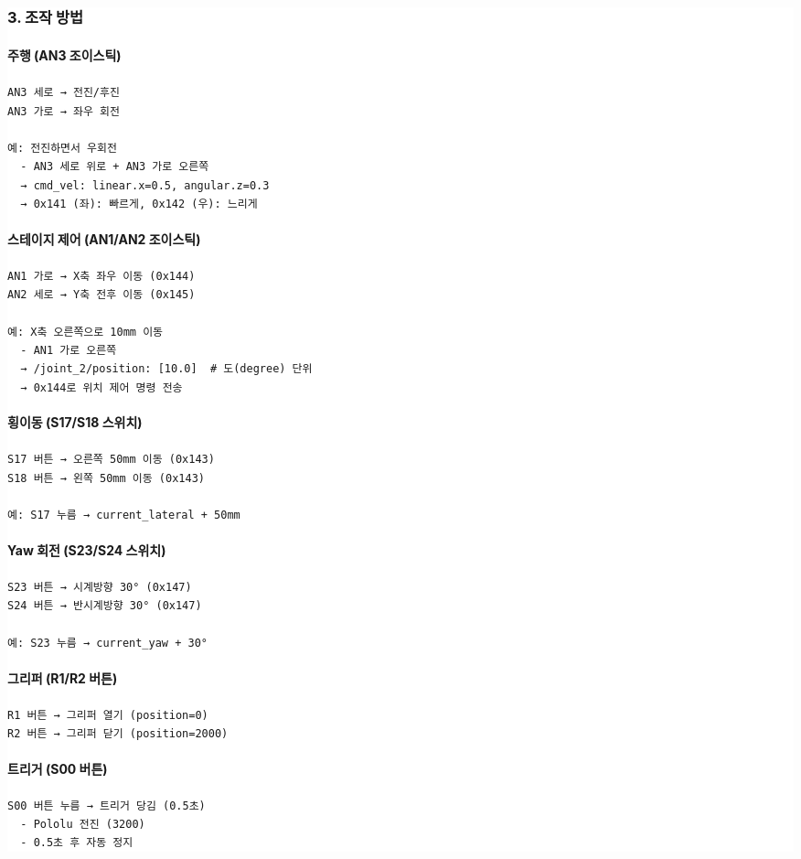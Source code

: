 
### 3. 조작 방법

#### 주행 (AN3 조이스틱)
```
AN3 세로 → 전진/후진
AN3 가로 → 좌우 회전

예: 전진하면서 우회전
  - AN3 세로 위로 + AN3 가로 오른쪽
  → cmd_vel: linear.x=0.5, angular.z=0.3
  → 0x141 (좌): 빠르게, 0x142 (우): 느리게
```

#### 스테이지 제어 (AN1/AN2 조이스틱)
```
AN1 가로 → X축 좌우 이동 (0x144)
AN2 세로 → Y축 전후 이동 (0x145)

예: X축 오른쪽으로 10mm 이동
  - AN1 가로 오른쪽
  → /joint_2/position: [10.0]  # 도(degree) 단위
  → 0x144로 위치 제어 명령 전송
```

#### 횡이동 (S17/S18 스위치)
```
S17 버튼 → 오른쪽 50mm 이동 (0x143)
S18 버튼 → 왼쪽 50mm 이동 (0x143)

예: S17 누름 → current_lateral + 50mm
```

#### Yaw 회전 (S23/S24 스위치)
```
S23 버튼 → 시계방향 30° (0x147)
S24 버튼 → 반시계방향 30° (0x147)

예: S23 누름 → current_yaw + 30°
```

#### 그리퍼 (R1/R2 버튼)
```
R1 버튼 → 그리퍼 열기 (position=0)
R2 버튼 → 그리퍼 닫기 (position=2000)
```

#### 트리거 (S00 버튼)
```
S00 버튼 누름 → 트리거 당김 (0.5초)
  - Pololu 전진 (3200)
  - 0.5초 후 자동 정지
```
